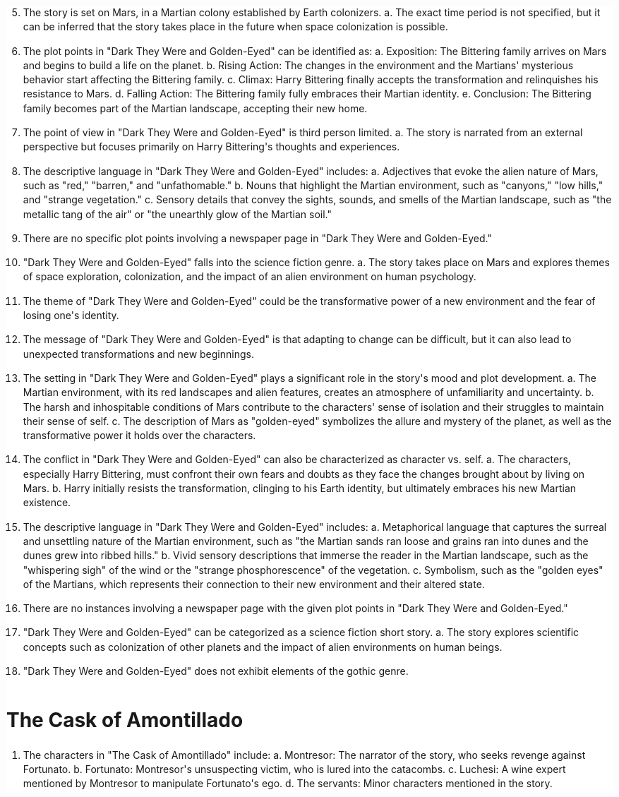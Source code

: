 5. The story is set on Mars, in a Martian colony established by Earth colonizers. a. The exact time period is not specified, but it can be inferred that the story takes place in the future when space colonization is possible.
    
6. The plot points in "Dark They Were and Golden-Eyed" can be identified as: a. Exposition: The Bittering family arrives on Mars and begins to build a life on the planet. b. Rising Action: The changes in the environment and the Martians' mysterious behavior start affecting the Bittering family. c. Climax: Harry Bittering finally accepts the transformation and relinquishes his resistance to Mars. d. Falling Action: The Bittering family fully embraces their Martian identity. e. Conclusion: The Bittering family becomes part of the Martian landscape, accepting their new home.
    
7. The point of view in "Dark They Were and Golden-Eyed" is third person limited. a. The story is narrated from an external perspective but focuses primarily on Harry Bittering's thoughts and experiences.
    
8. The descriptive language in "Dark They Were and Golden-Eyed" includes: a. Adjectives that evoke the alien nature of Mars, such as "red," "barren," and "unfathomable." b. Nouns that highlight the Martian environment, such as "canyons," "low hills," and "strange vegetation." c. Sensory details that convey the sights, sounds, and smells of the Martian landscape, such as "the metallic tang of the air" or "the unearthly glow of the Martian soil."
    
9. There are no specific plot points involving a newspaper page in "Dark They Were and Golden-Eyed."
    
10. "Dark They Were and Golden-Eyed" falls into the science fiction genre. a. The story takes place on Mars and explores themes of space exploration, colonization, and the impact of an alien environment on human psychology.
11. The theme of "Dark They Were and Golden-Eyed" could be the transformative power of a new environment and the fear of losing one's identity.
12. The message of "Dark They Were and Golden-Eyed" is that adapting to change can be difficult, but it can also lead to unexpected transformations and new beginnings.
13. The setting in "Dark They Were and Golden-Eyed" plays a significant role in the story's mood and plot development. a. The Martian environment, with its red landscapes and alien features, creates an atmosphere of unfamiliarity and uncertainty. b. The harsh and inhospitable conditions of Mars contribute to the characters' sense of isolation and their struggles to maintain their sense of self. c. The description of Mars as "golden-eyed" symbolizes the allure and mystery of the planet, as well as the transformative power it holds over the characters.
14. The conflict in "Dark They Were and Golden-Eyed" can also be characterized as character vs. self. a. The characters, especially Harry Bittering, must confront their own fears and doubts as they face the changes brought about by living on Mars. b. Harry initially resists the transformation, clinging to his Earth identity, but ultimately embraces his new Martian existence.
15. The descriptive language in "Dark They Were and Golden-Eyed" includes: a. Metaphorical language that captures the surreal and unsettling nature of the Martian environment, such as "the Martian sands ran loose and grains ran into dunes and the dunes grew into ribbed hills." b. Vivid sensory descriptions that immerse the reader in the Martian landscape, such as the "whispering sigh" of the wind or the "strange phosphorescence" of the vegetation. c. Symbolism, such as the "golden eyes" of the Martians, which represents their connection to their new environment and their altered state.
16. There are no instances involving a newspaper page with the given plot points in "Dark They Were and Golden-Eyed."
17. "Dark They Were and Golden-Eyed" can be categorized as a science fiction short story. a. The story explores scientific concepts such as colonization of other planets and the impact of alien environments on human beings.
18. "Dark They Were and Golden-Eyed" does not exhibit elements of the gothic genre.
# The Cask of Amontillado
1. The characters in "The Cask of Amontillado" include: a. Montresor: The narrator of the story, who seeks revenge against Fortunato. b. Fortunato: Montresor's unsuspecting victim, who is lured into the catacombs. c. Luchesi: A wine expert mentioned by Montresor to manipulate Fortunato's ego. d. The servants: Minor characters mentioned in the story.
    